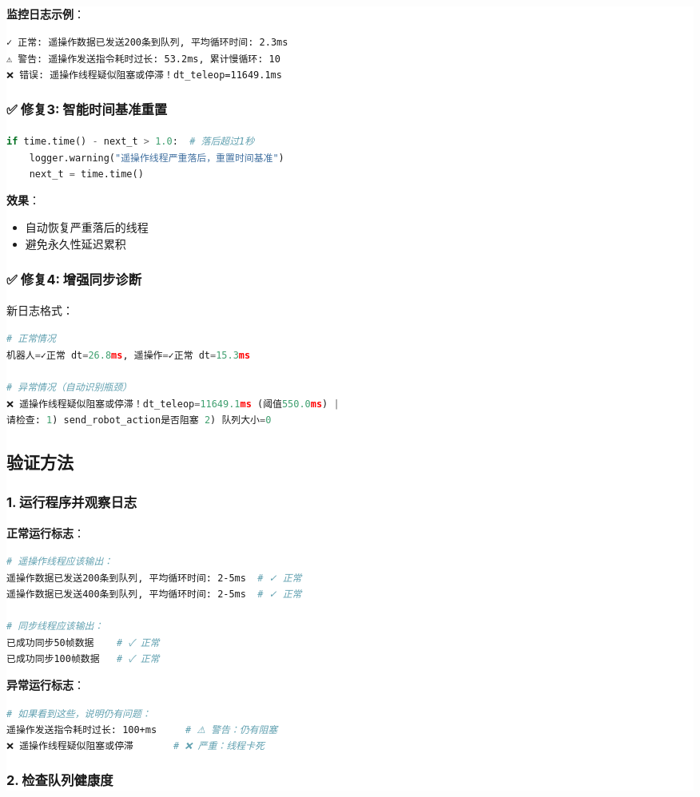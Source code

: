 **监控日志示例**：
```
✓ 正常: 遥操作数据已发送200条到队列, 平均循环时间: 2.3ms
⚠ 警告: 遥操作发送指令耗时过长: 53.2ms, 累计慢循环: 10
❌ 错误: 遥操作线程疑似阻塞或停滞！dt_teleop=11649.1ms
```

### ✅ 修复3: 智能时间基准重置
```python
if time.time() - next_t > 1.0:  # 落后超过1秒
    logger.warning("遥操作线程严重落后，重置时间基准")
    next_t = time.time()
```

**效果**：
- 自动恢复严重落后的线程
- 避免永久性延迟累积

### ✅ 修复4: 增强同步诊断
新日志格式：
```python
# 正常情况
机器人=✓正常 dt=26.8ms, 遥操作=✓正常 dt=15.3ms

# 异常情况（自动识别瓶颈）
❌ 遥操作线程疑似阻塞或停滞！dt_teleop=11649.1ms (阈值550.0ms) | 
请检查: 1) send_robot_action是否阻塞 2) 队列大小=0
```

## 验证方法

### 1. 运行程序并观察日志

**正常运行标志**：
```bash
# 遥操作线程应该输出：
遥操作数据已发送200条到队列, 平均循环时间: 2-5ms  # ✓ 正常
遥操作数据已发送400条到队列, 平均循环时间: 2-5ms  # ✓ 正常

# 同步线程应该输出：
已成功同步50帧数据    # ✓ 正常
已成功同步100帧数据   # ✓ 正常
```

**异常运行标志**：
```bash
# 如果看到这些，说明仍有问题：
遥操作发送指令耗时过长: 100+ms     # ⚠ 警告：仍有阻塞
❌ 遥操作线程疑似阻塞或停滞       # ❌ 严重：线程卡死
```

### 2. 检查队列健康度
